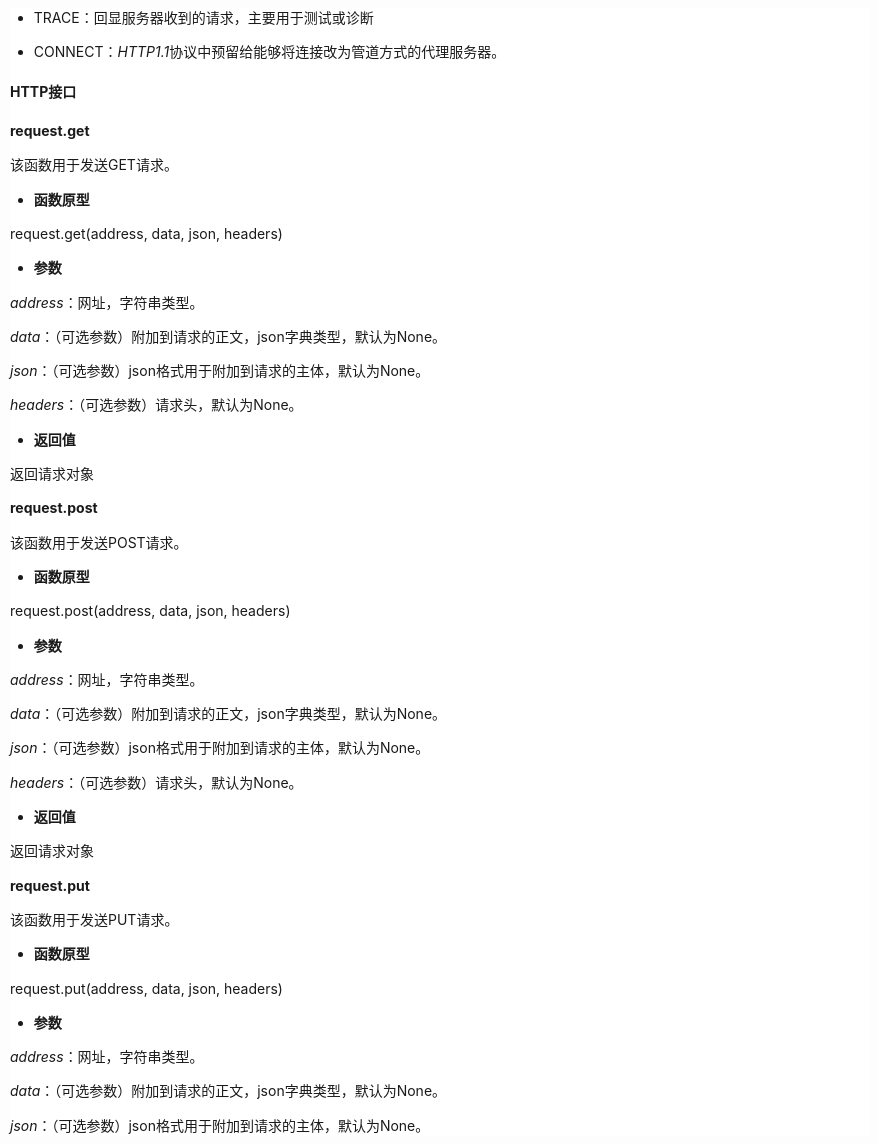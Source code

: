 -   TRACE：回显服务器收到的请求，主要用于测试或诊断

-   CONNECT：*HTTP1.1*协议中预留给能够将连接改为管道方式的代理服务器。

#### HTTP接口

**request.get**

该函数用于发送GET请求。

-   **函数原型**

request.get(address, data, json, headers) 

-   **参数**

*address*：网址，字符串类型。

*data*：（可选参数）附加到请求的正文，json字典类型，默认为None。

*json*：（可选参数）json格式用于附加到请求的主体，默认为None。

*headers*：（可选参数）请求头，默认为None。

-   **返回值**

返回请求对象

**request.post**

该函数用于发送POST请求。

-   **函数原型**

request.post(address, data, json, headers)

-   **参数**

*address*：网址，字符串类型。

*data*：（可选参数）附加到请求的正文，json字典类型，默认为None。

*json*：（可选参数）json格式用于附加到请求的主体，默认为None。

*headers*：（可选参数）请求头，默认为None。

-   **返回值**

返回请求对象

**request.put**

该函数用于发送PUT请求。

-   **函数原型**

request.put(address, data, json, headers)

-   **参数**

*address*：网址，字符串类型。

*data*：（可选参数）附加到请求的正文，json字典类型，默认为None。

*json*：（可选参数）json格式用于附加到请求的主体，默认为None。
